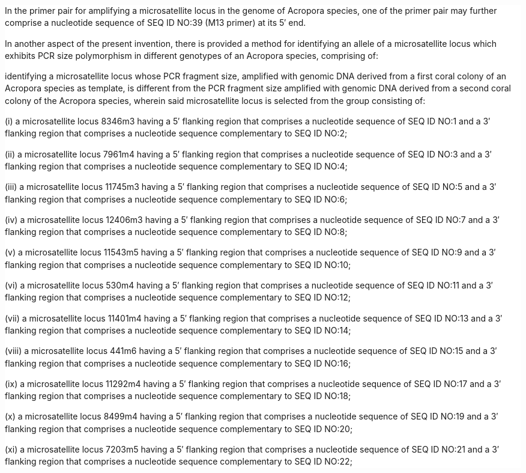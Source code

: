 In the primer pair for amplifying a microsatellite locus in the genome of Acropora species, one of the primer pair may further comprise a nucleotide sequence of SEQ ID NO:39 (M13 primer) at its 5′ end.

In another aspect of the present invention, there is provided a method for identifying an allele of a microsatellite locus which exhibits PCR size polymorphism in different genotypes of an Acropora species, comprising of:

identifying a microsatellite locus whose PCR fragment size, amplified with genomic DNA derived from a first coral colony of an Acropora species as template, is different from the PCR fragment size amplified with genomic DNA derived from a second coral colony of the Acropora species, wherein said microsatellite locus is selected from the group consisting of:

(i) a microsatellite locus 8346m3 having a 5′ flanking region that comprises a nucleotide sequence of SEQ ID NO:1 and a 3′ flanking region that comprises a nucleotide sequence complementary to SEQ ID NO:2;

(ii) a microsatellite locus 7961m4 having a 5′ flanking region that comprises a nucleotide sequence of SEQ ID NO:3 and a 3′ flanking region that comprises a nucleotide sequence complementary to SEQ ID NO:4;

(iii) a microsatellite locus 11745m3 having a 5′ flanking region that comprises a nucleotide sequence of SEQ ID NO:5 and a 3′ flanking region that comprises a nucleotide sequence complementary to SEQ ID NO:6;

(iv) a microsatellite locus 12406m3 having a 5′ flanking region that comprises a nucleotide sequence of SEQ ID NO:7 and a 3′ flanking region that comprises a nucleotide sequence complementary to SEQ ID NO:8;

(v) a microsatellite locus 11543m5 having a 5′ flanking region that comprises a nucleotide sequence of SEQ ID NO:9 and a 3′ flanking region that comprises a nucleotide sequence complementary to SEQ ID NO:10;

(vi) a microsatellite locus 530m4 having a 5′ flanking region that comprises a nucleotide sequence of SEQ ID NO:11 and a 3′ flanking region that comprises a nucleotide sequence complementary to SEQ ID NO:12;

(vii) a microsatellite locus 11401m4 having a 5′ flanking region that comprises a nucleotide sequence of SEQ ID NO:13 and a 3′ flanking region that comprises a nucleotide sequence complementary to SEQ ID NO:14;

(viii) a microsatellite locus 441m6 having a 5′ flanking region that comprises a nucleotide sequence of SEQ ID NO:15 and a 3′ flanking region that comprises a nucleotide sequence complementary to SEQ ID NO:16;

(ix) a microsatellite locus 11292m4 having a 5′ flanking region that comprises a nucleotide sequence of SEQ ID NO:17 and a 3′ flanking region that comprises a nucleotide sequence complementary to SEQ ID NO:18;

(x) a microsatellite locus 8499m4 having a 5′ flanking region that comprises a nucleotide sequence of SEQ ID NO:19 and a 3′ flanking region that comprises a nucleotide sequence complementary to SEQ ID NO:20;

(xi) a microsatellite locus 7203m5 having a 5′ flanking region that comprises a nucleotide sequence of SEQ ID NO:21 and a 3′ flanking region that comprises a nucleotide sequence complementary to SEQ ID NO:22;
